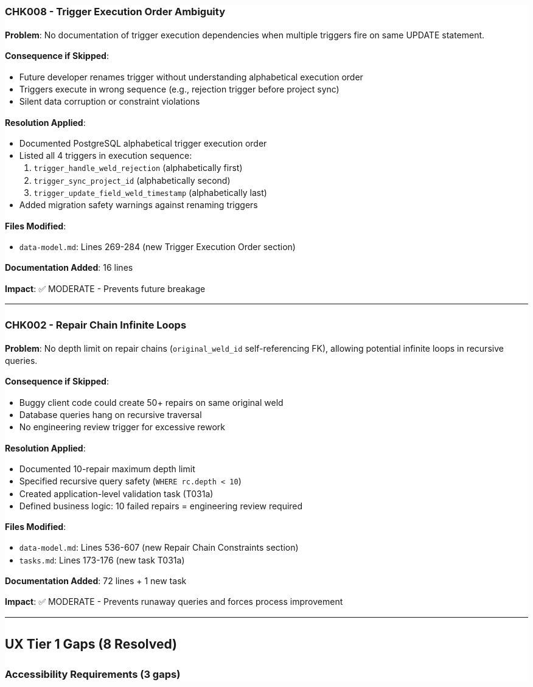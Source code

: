 ### CHK008 - Trigger Execution Order Ambiguity

**Problem**: No documentation of trigger execution dependencies when multiple triggers fire on same UPDATE statement.

**Consequence if Skipped**:
- Future developer renames trigger without understanding alphabetical execution order
- Triggers execute in wrong sequence (e.g., rejection trigger before project sync)
- Silent data corruption or constraint violations

**Resolution Applied**:
- Documented PostgreSQL alphabetical trigger execution order
- Listed all 4 triggers in execution sequence:
  1. `trigger_handle_weld_rejection` (alphabetically first)
  2. `trigger_sync_project_id` (alphabetically second)
  3. `trigger_update_field_weld_timestamp` (alphabetically last)
- Added migration safety warnings against renaming triggers

**Files Modified**:
- `data-model.md`: Lines 269-284 (new Trigger Execution Order section)

**Documentation Added**: 16 lines

**Impact**: ✅ MODERATE - Prevents future breakage

---

### CHK002 - Repair Chain Infinite Loops

**Problem**: No depth limit on repair chains (`original_weld_id` self-referencing FK), allowing potential infinite loops in recursive queries.

**Consequence if Skipped**:
- Buggy client code could create 50+ repairs on same original weld
- Database queries hang on recursive traversal
- No engineering review trigger for excessive rework

**Resolution Applied**:
- Documented 10-repair maximum depth limit
- Specified recursive query safety (`WHERE rc.depth < 10`)
- Created application-level validation task (T031a)
- Defined business logic: 10 failed repairs = engineering review required

**Files Modified**:
- `data-model.md`: Lines 536-607 (new Repair Chain Constraints section)
- `tasks.md`: Lines 173-176 (new task T031a)

**Documentation Added**: 72 lines + 1 new task

**Impact**: ✅ MODERATE - Prevents runaway queries and forces process improvement

---

## UX Tier 1 Gaps (8 Resolved)

### Accessibility Requirements (3 gaps)
